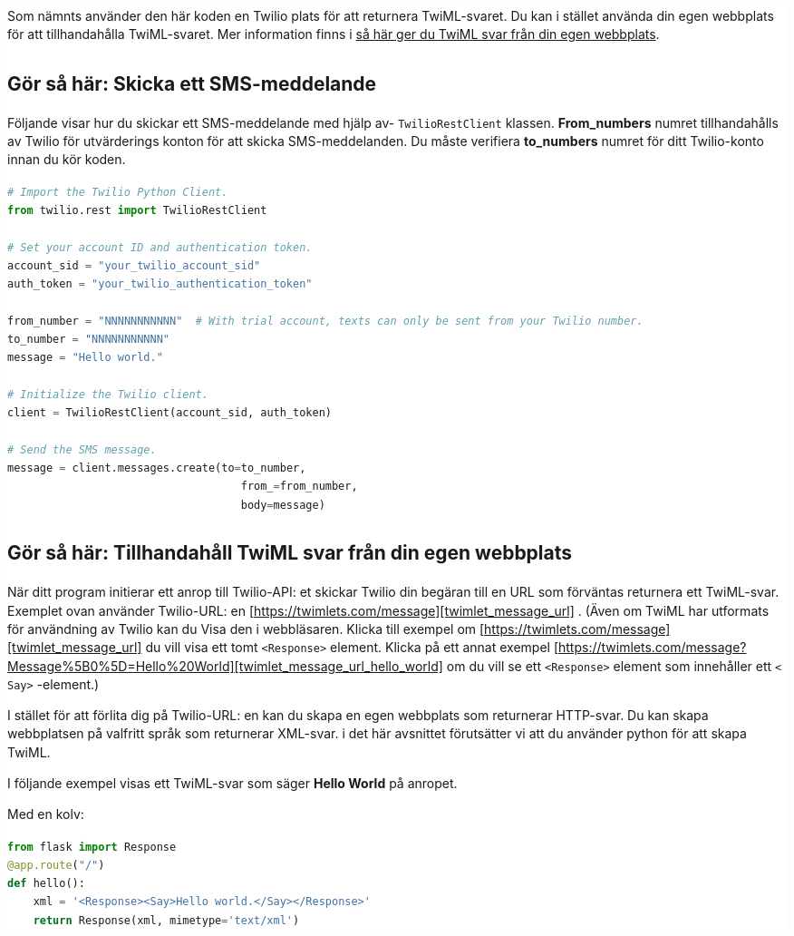 Som nämnts använder den här koden en Twilio plats för att returnera TwiML-svaret. Du kan i stället använda din egen webbplats för att tillhandahålla TwiML-svaret. Mer information finns i [så här ger du TwiML svar från din egen webbplats](#howto_provide_twiml_responses).

## <a name="how-to-send-an-sms-message"></a><a id="howto_send_sms"></a>Gör så här: Skicka ett SMS-meddelande
Följande visar hur du skickar ett SMS-meddelande med hjälp av- `TwilioRestClient` klassen. **From_numbers** numret tillhandahålls av Twilio för utvärderings konton för att skicka SMS-meddelanden. Du måste verifiera **to_numbers** numret för ditt Twilio-konto innan du kör koden.

```python
# Import the Twilio Python Client.
from twilio.rest import TwilioRestClient

# Set your account ID and authentication token.
account_sid = "your_twilio_account_sid"
auth_token = "your_twilio_authentication_token"

from_number = "NNNNNNNNNNN"  # With trial account, texts can only be sent from your Twilio number.
to_number = "NNNNNNNNNNN"
message = "Hello world."

# Initialize the Twilio client.
client = TwilioRestClient(account_sid, auth_token)

# Send the SMS message.
message = client.messages.create(to=to_number,
                                    from_=from_number,
                                    body=message)
```

## <a name="how-to-provide-twiml-responses-from-your-own-website"></a><a id="howto_provide_twiml_responses"></a>Gör så här: Tillhandahåll TwiML svar från din egen webbplats
När ditt program initierar ett anrop till Twilio-API: et skickar Twilio din begäran till en URL som förväntas returnera ett TwiML-svar. Exemplet ovan använder Twilio-URL: en [https://twimlets.com/message][twimlet_message_url] . (Även om TwiML har utformats för användning av Twilio kan du Visa den i webbläsaren. Klicka till exempel om [https://twimlets.com/message][twimlet_message_url] du vill visa ett tomt `<Response>` element. Klicka på ett annat exempel [https://twimlets.com/message?Message%5B0%5D=Hello%20World][twimlet_message_url_hello_world] om du vill se ett `<Response>` element som innehåller ett `<Say>` -element.)

I stället för att förlita dig på Twilio-URL: en kan du skapa en egen webbplats som returnerar HTTP-svar. Du kan skapa webbplatsen på valfritt språk som returnerar XML-svar. i det här avsnittet förutsätter vi att du använder python för att skapa TwiML.

I följande exempel visas ett TwiML-svar som säger **Hello World** på anropet.

Med en kolv:

```python
from flask import Response
@app.route("/")
def hello():
    xml = '<Response><Say>Hello world.</Say></Response>'
    return Response(xml, mimetype='text/xml')
```


[special_offer]: https://ahoy.twilio.com/azure
[twilio_python]: https://github.com/twilio/twilio-python
[twilio_lib_docs]: https://www.twilio.com/docs/libraries/python
[twilio_github_readme]: https://github.com/twilio/twilio-python/blob/master/README.md
[twimlet_message_url]: https://twimlets.com/message
[twimlet_message_url_hello_world]: https://twimlets.com/message?Message%5B0%5D=Hello%20World
[twiml_reference]: https://www.twilio.com/docs/api/twiml
[twilio_pricing]: https://www.twilio.com/pricing
[twilio_libraries]: https://www.twilio.com/docs/libraries
[twiml]: https://www.twilio.com/docs/api/twiml
[twilio_api]: https://www.twilio.com/api
[try_twilio]: https://www.twilio.com/try-twilio
[twilio_console]:  https://www.twilio.com/console
[twilio_security_guidelines]: https://www.twilio.com/docs/security
[twilio_howtos]: https://www.twilio.com/docs/howto
[twilio_on_github]: https://github.com/twilio
[twilio_support]: https://www.twilio.com/help/contact
[twilio_quickstarts]: https://www.twilio.com/docs/quickstart
[azure_ips]: https://docs.microsoft.com/azure/virtual-network/virtual-network-public-ip-address
[azure_vm_setup]: https://docs.microsoft.com/azure/virtual-machines/linux/quick-create-portal
[azure_nsg]: https://docs.microsoft.com/azure/virtual-network/manage-network-security-group